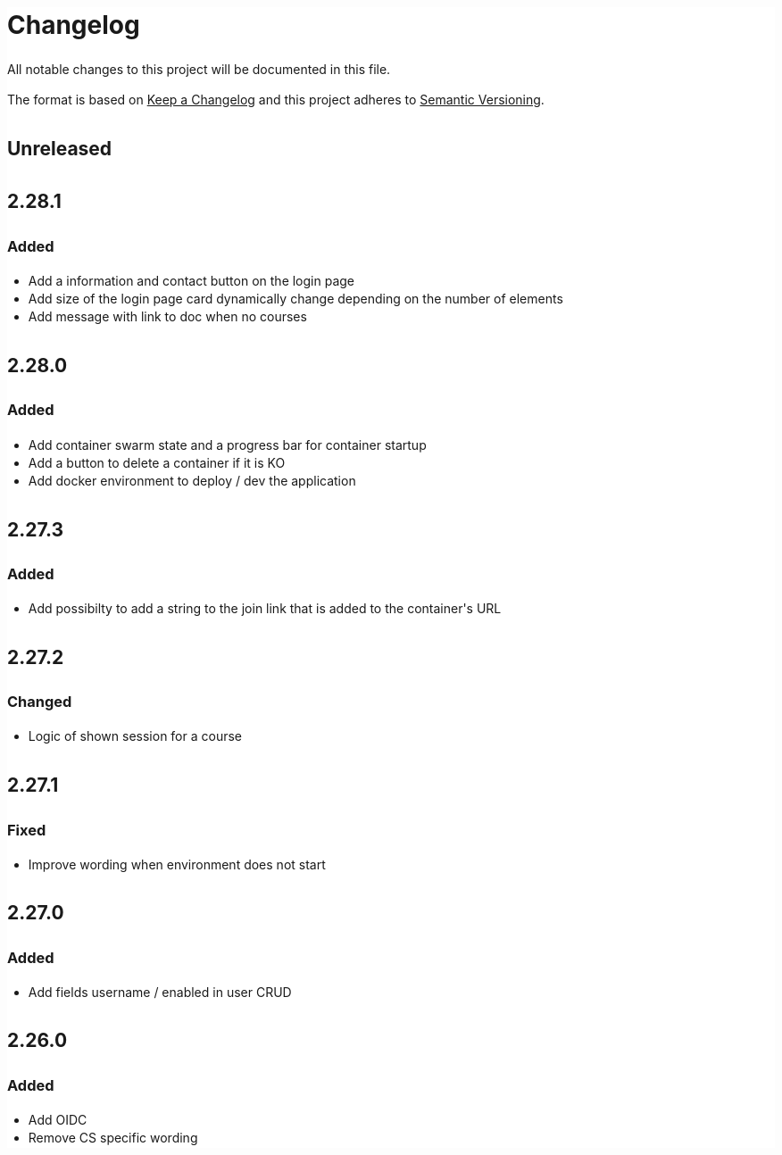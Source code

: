 # Changelog
All notable changes to this project will be documented in this file.

The format is based on [Keep a Changelog](http://keepachangelog.com/en/1.0.0/)
and this project adheres to [Semantic Versioning](http://semver.org/spec/v2.0.0.html).

## Unreleased
## 2.28.1
### Added
- Add a information and contact button on the login page
- Add size of the login page card dynamically change depending on the number of elements
- Add message with link to doc when no courses

## 2.28.0
### Added
- Add container swarm state and a progress bar for container startup
- Add a button to delete a container if it is KO
- Add docker environment to deploy / dev the application

## 2.27.3
### Added
- Add possibilty to add a string to the join link that is added to the container's URL
## 2.27.2
### Changed
- Logic of shown session for a course

## 2.27.1
### Fixed
- Improve wording when environment does not start

## 2.27.0
### Added
- Add fields username / enabled in user CRUD

## 2.26.0
### Added
- Add OIDC
- Remove CS specific wording
